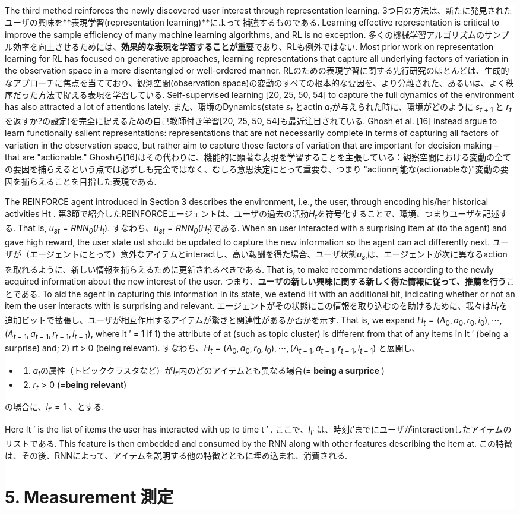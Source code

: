 The third method reinforces the newly discovered user interest through representation learning.
3つ目の方法は、新たに発見されたユーザの興味を**表現学習(representation learning)**によって補強するものである.
Learning effective representation is critical to improve the sample efficiency of many machine learning algorithms, and RL is no exception.
多くの機械学習アルゴリズムのサンプル効率を向上させるためには、**効果的な表現を学習することが重要**であり、RLも例外ではない.
Most prior work on representation learning for RL has focused on generative approaches, learning representations that capture all underlying factors of variation in the observation space in a more disentangled or well-ordered manner.
RLのための表現学習に関する先行研究のほとんどは、生成的なアプローチに焦点を当てており、観測空間(observation space)の変動のすべての根本的な要因を、より分離された、あるいは、よく秩序だった方法で捉える表現を学習している.
Self-supervised learning [20, 25, 50, 54] to capture the full dynamics of the environment has also attracted a lot of attentions lately.
また、環境のDynamics(state $s_t$ とactin $a_t$が与えられた時に、環境がどのように $s_{t+1}$ と $r_t$ を返すか?の設定)を完全に捉えるための自己教師付き学習[20, 25, 50, 54]も最近注目されている.
Ghosh et al. [16] instead argue to learn functionally salient representations: representations that are not necessarily complete in terms of capturing all factors of variation in the observation space, but rather aim to capture those factors of variation that are important for decision making – that are "actionable."
Ghoshら[16]はその代わりに、機能的に顕著な表現を学習することを主張している：観察空間における変動の全ての要因を捕らえるという点では必ずしも完全ではなく、むしろ意思決定にとって重要な、つまり "action可能な(actionableな)"変動の要因を捕らえることを目指した表現である.

The REINFORCE agent introduced in Section 3 describes the environment, i.e., the user, through encoding his/her historical activities Ht .
第3節で紹介したREINFORCEエージェントは、ユーザの過去の活動$H_t$を符号化することで、環境、つまりユーザを記述する.
That is, $u_{st} = RNN_{\theta}(H_t)$.
すなわち、$u_{st} = RNN_{\theta}(H_t)$である.
When an user interacted with a surprising item at (to the agent) and gave high reward, the user state ust should be updated to capture the new information so the agent can act differently next.
ユーザが（エージェントにとって）意外なアイテムとinteractし、高い報酬を得た場合、ユーザ状態$u_{s_t}$は、エージェントが次に異なるactionを取れるように、新しい情報を捕らえるために更新されるべきである.
That is, to make recommendations according to the newly acquired information about the new interest of the user. 
つまり、**ユーザの新しい興味に関する新しく得た情報に従って、推薦を行う**ことである.
To aid the agent in capturing this information in its state, we extend Ht with an additional bit, indicating whether or not an item the user interacts with is surprising and relevant. 
エージェントがその状態にこの情報を取り込むのを助けるために、我々は$H_t$を追加ビットで拡張し、ユーザが相互作用するアイテムが驚きと関連性があるか否かを示す.
That is, we expand $H_{t} ={(A_0, a_0, r_0, i_0), \cdots, (A_{t-1}, a_{t-1}, r_{t-1}, i_{t-1})}$, where it ′ = 1 if 1) the attribute of at (such as topic cluster) is different from that of any items in It ′ (being a surprise) and; 2) rt > 0 (being relevant). 
すなわち、$H_{t} ={(A_0, a_0, r_0, i_0), \cdots, (A_{t-1}, a_{t-1}, r_{t-1}, i_{t-1})}$ と展開し、

- 1. $a_t$の属性（トピッククラスタなど）が$I_{t′}$内のどのアイテムとも異なる場合(= **being a surprice** )
- 2. $r_t > 0$ (=**being relevant**)

の場合に、$i_{t′}=1$ 、とする.

Here It ′ is the list of items the user has interacted with up to time t ′ . 
ここで、$I_{t′}$ は、時刻$t'$までにユーザがinteractionしたアイテムのリストである.
This feature is then embedded and consumed by the RNN along with other features describing the item at.
この特徴は、その後、RNNによって、アイテムを説明する他の特徴とともに埋め込まれ、消費される.

# 5. Measurement 測定
